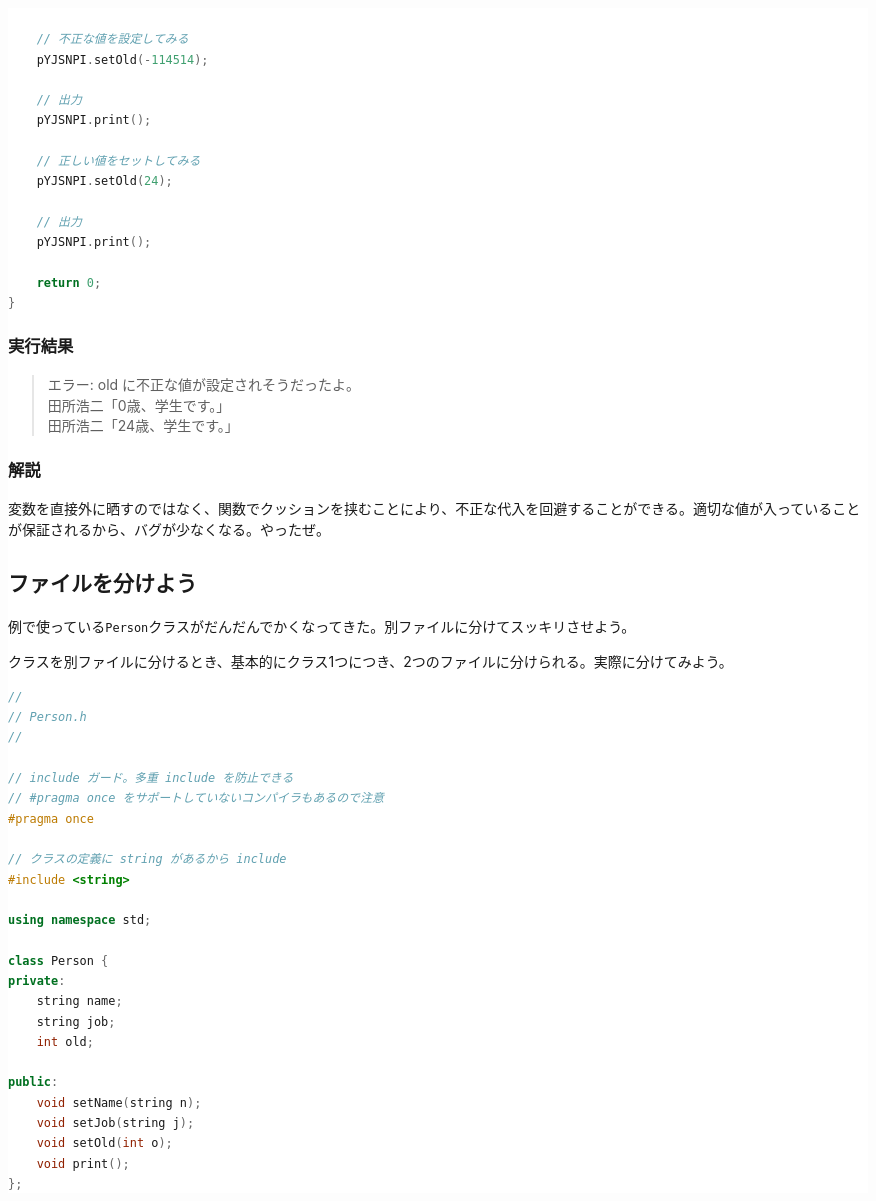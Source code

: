```cpp

	// 不正な値を設定してみる
	pYJSNPI.setOld(-114514);

	// 出力
	pYJSNPI.print();

	// 正しい値をセットしてみる
	pYJSNPI.setOld(24);

	// 出力
	pYJSNPI.print();

	return 0;
}
```

### 実行結果

> エラー: old に不正な値が設定されそうだったよ。  
> 田所浩二「0歳、学生です。」  
> 田所浩二「24歳、学生です。」

### 解説
変数を直接外に晒すのではなく、関数でクッションを挟むことにより、不正な代入を回避することができる。適切な値が入っていることが保証されるから、バグが少なくなる。やったぜ。

## ファイルを分けよう
例で使っている`Person`クラスがだんだんでかくなってきた。別ファイルに分けてスッキリさせよう。

クラスを別ファイルに分けるとき、基本的にクラス1つにつき、2つのファイルに分けられる。実際に分けてみよう。

```cpp
//
// Person.h
//

// include ガード。多重 include を防止できる
// #pragma once をサポートしていないコンパイラもあるので注意
#pragma once

// クラスの定義に string があるから include
#include <string>

using namespace std;

class Person {
private:
	string name;
	string job;
	int old;

public:
	void setName(string n);
	void setJob(string j);
	void setOld(int o);
	void print();
};
```
